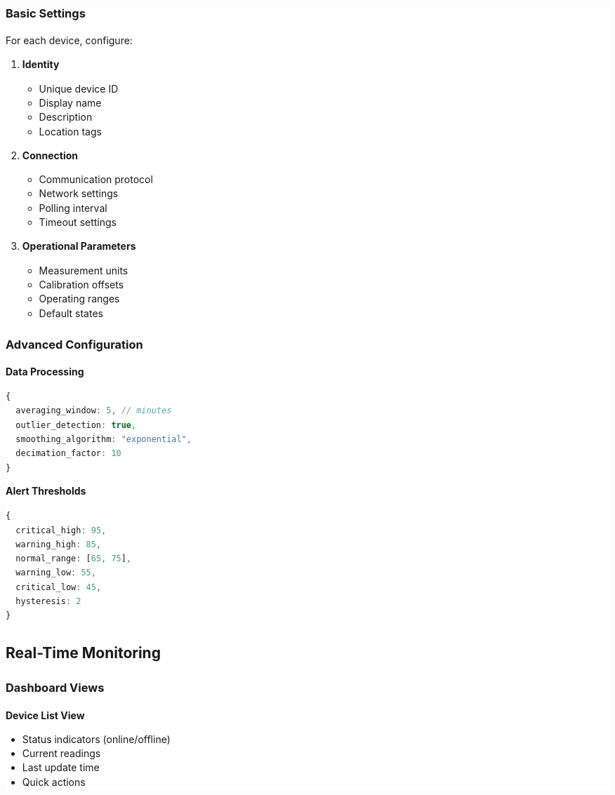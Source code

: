 ### Basic Settings

For each device, configure:

1. **Identity**
   - Unique device ID
   - Display name
   - Description
   - Location tags

2. **Connection**
   - Communication protocol
   - Network settings
   - Polling interval
   - Timeout settings

3. **Operational Parameters**
   - Measurement units
   - Calibration offsets
   - Operating ranges
   - Default states

### Advanced Configuration

**Data Processing**
```typescript
{
  averaging_window: 5, // minutes
  outlier_detection: true,
  smoothing_algorithm: "exponential",
  decimation_factor: 10
}
```

**Alert Thresholds**
```typescript
{
  critical_high: 95,
  warning_high: 85,
  normal_range: [65, 75],
  warning_low: 55,
  critical_low: 45,
  hysteresis: 2
}
```

## Real-Time Monitoring

### Dashboard Views

**Device List View**
- Status indicators (online/offline)
- Current readings
- Last update time
- Quick actions
